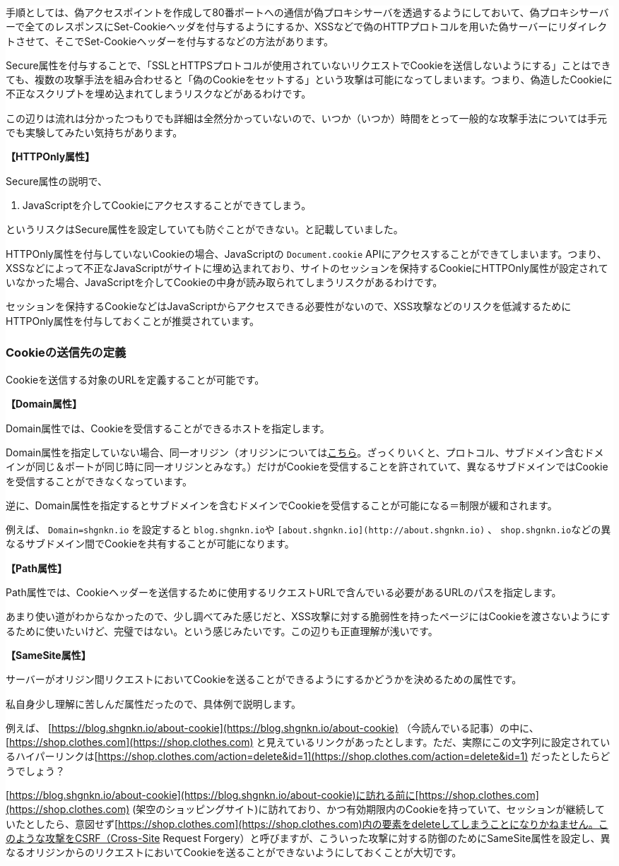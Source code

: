 手順としては、偽アクセスポイントを作成して80番ポートへの通信が偽プロキシサーバを透過するようにしておいて、偽プロキシサーバーで全てのレスポンスにSet-Cookieヘッダを付与するようにするか、XSSなどで偽のHTTPプロトコルを用いた偽サーバーにリダイレクトさせて、そこでSet-Cookieヘッダーを付与するなどの方法があります。

Secure属性を付与することで、「SSLとHTTPSプロトコルが使用されていないリクエストでCookieを送信しないようにする」ことはできても、複数の攻撃手法を組み合わせると「偽のCookieをセットする」という攻撃は可能になってしまいます。つまり、偽造したCookieに不正なスクリプトを埋め込まれてしまうリスクなどがあるわけです。

この辺りは流れは分かったつもりでも詳細は全然分かっていないので、いつか（いつか）時間をとって一般的な攻撃手法については手元でも実験してみたい気持ちがあります。

**【HTTPOnly属性】**

Secure属性の説明で、

1. JavaScriptを介してCookieにアクセスすることができてしまう。

というリスクはSecure属性を設定していても防ぐことができない。と記載していました。

HTTPOnly属性を付与していないCookieの場合、JavaScriptの `Document.cookie` APIにアクセスすることができてしまいます。つまり、XSSなどによって不正なJavaScriptがサイトに埋め込まれており、サイトのセッションを保持するCookieにHTTPOnly属性が設定されていなかった場合、JavaScriptを介してCookieの中身が読み取られてしまうリスクがあるわけです。

セッションを保持するCookieなどはJavaScriptからアクセスできる必要性がないので、XSS攻撃などのリスクを低減するためにHTTPOnly属性を付与しておくことが推奨されています。

### Cookieの送信先の定義

Cookieを送信する対象のURLを定義することが可能です。

**【Domain属性】**

Domain属性では、Cookieを受信することができるホストを指定します。

Domain属性を指定していない場合、同一オリジン（オリジンについては[こちら](https://developer.mozilla.org/ja/docs/Glossary/Origin)。ざっくりいくと、プロトコル、サブドメイン含むドメインが同じ＆ポートが同じ時に同一オリジンとみなす。）だけがCookieを受信することを許されていて、異なるサブドメインではCookieを受信することができなくなっています。

逆に、Domain属性を指定するとサブドメインを含むドメインでCookieを受信することが可能になる＝制限が緩和されます。

例えば、 `Domain=shgnkn.io` を設定すると `blog.shgnkn.io`や `[about.shgnkn.io](http://about.shgnkn.io)` 、 `shop.shgnkn.io`などの異なるサブドメイン間でCookieを共有することが可能になります。

**【Path属性】**

Path属性では、Cookieヘッダーを送信するために使用するリクエストURLで含んでいる必要があるURLのパスを指定します。

あまり使い道がわからなかったので、少し調べてみた感じだと、XSS攻撃に対する脆弱性を持ったページにはCookieを渡さないようにするために使いたいけど、完璧ではない。という感じみたいです。この辺りも正直理解が浅いです。

**【SameSite属性】**

サーバーがオリジン間リクエストにおいてCookieを送ることができるようにするかどうかを決めるための属性です。

私自身少し理解に苦しんだ属性だったので、具体例で説明します。

例えば、 [https://blog.shgnkn.io/about-cookie](https://blog.shgnkn.io/about-cookie) （今読んでいる記事）の中に、 [https://shop.clothes.com](https://shop.clothes.com)  と見えているリンクがあったとします。ただ、実際にこの文字列に設定されているハイパーリンクは[https://shop.clothes.com/action=delete&id=1](https://shop.clothes.com/action=delete&id=1) だったとしたらどうでしょう？

 [https://blog.shgnkn.io/about-cookie](https://blog.shgnkn.io/about-cookie)に訪れる前に[https://shop.clothes.com](https://shop.clothes.com) (架空のショッピングサイト)に訪れており、かつ有効期限内のCookieを持っていて、セッションが継続していたとしたら、意図せず[https://shop.clothes.com](https://shop.clothes.com)内の要素をdeleteしてしまうことになりかねません。このような攻撃をCSRF（Cross-Site Request Forgery）と呼びますが、こういった攻撃に対する防御のためにSameSite属性を設定し、異なるオリジンからのリクエストにおいてCookieを送ることができないようにしておくことが大切です。

